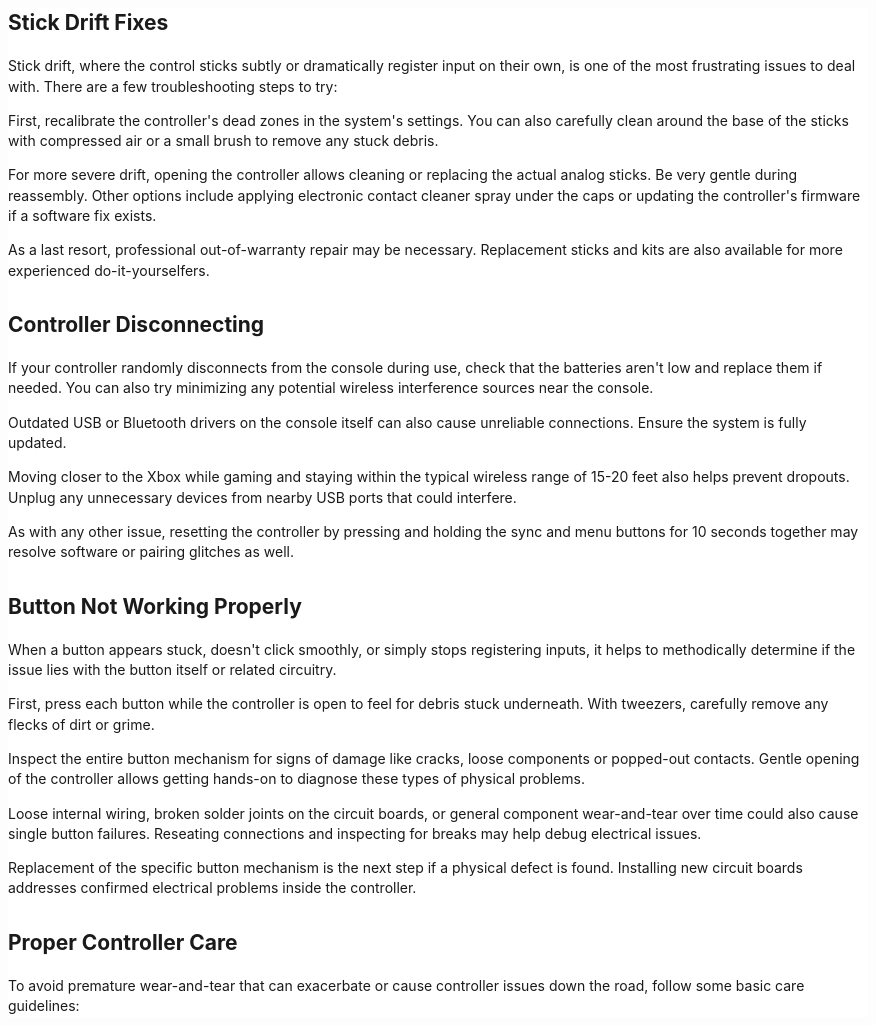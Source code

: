## Stick Drift Fixes

Stick drift, where the control sticks subtly or dramatically register input on their own, is one of the most frustrating issues to deal with. There are a few troubleshooting steps to try:

First, recalibrate the controller's dead zones in the system's settings. You can also carefully clean around the base of the sticks with compressed air or a small brush to remove any stuck debris.

For more severe drift, opening the controller allows cleaning or replacing the actual analog sticks. Be very gentle during reassembly. Other options include applying electronic contact cleaner spray under the caps or updating the controller's firmware if a software fix exists. 

As a last resort, professional out-of-warranty repair may be necessary. Replacement sticks and kits are also available for more experienced do-it-yourselfers.

## Controller Disconnecting

If your controller randomly disconnects from the console during use, check that the batteries aren't low and replace them if needed. You can also try minimizing any potential wireless interference sources near the console.

Outdated USB or Bluetooth drivers on the console itself can also cause unreliable connections. Ensure the system is fully updated.

Moving closer to the Xbox while gaming and staying within the typical wireless range of 15-20 feet also helps prevent dropouts. Unplug any unnecessary devices from nearby USB ports that could interfere.

As with any other issue, resetting the controller by pressing and holding the sync and menu buttons for 10 seconds together may resolve software or pairing glitches as well.

## Button Not Working Properly

When a button appears stuck, doesn't click smoothly, or simply stops registering inputs, it helps to methodically determine if the issue lies with the button itself or related circuitry.

First, press each button while the controller is open to feel for debris stuck underneath. With tweezers, carefully remove any flecks of dirt or grime. 

Inspect the entire button mechanism for signs of damage like cracks, loose components or popped-out contacts. Gentle opening of the controller allows getting hands-on to diagnose these types of physical problems.

Loose internal wiring, broken solder joints on the circuit boards, or general component wear-and-tear over time could also cause single button failures. Reseating connections and inspecting for breaks may help debug electrical issues.

Replacement of the specific button mechanism is the next step if a physical defect is found. Installing new circuit boards addresses confirmed electrical problems inside the controller.

## Proper Controller Care

To avoid premature wear-and-tear that can exacerbate or cause controller issues down the road, follow some basic care guidelines:
